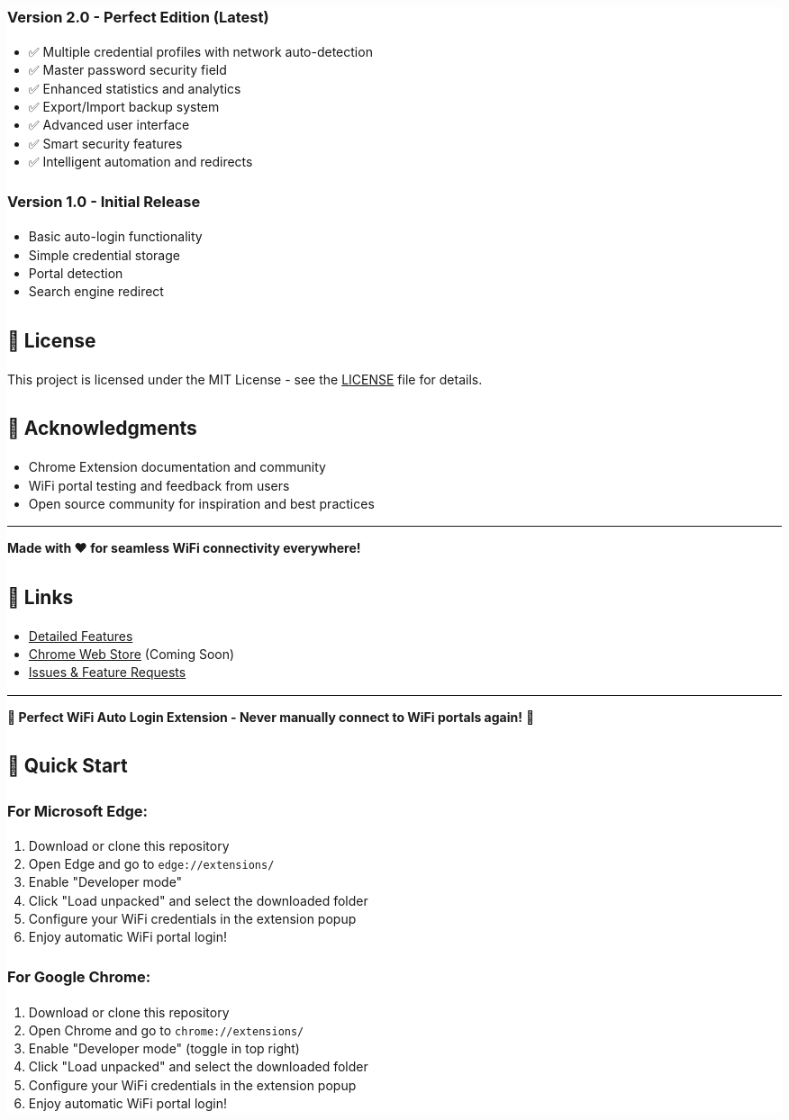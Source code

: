 ### Version 2.0 - Perfect Edition (Latest)
- ✅ Multiple credential profiles with network auto-detection
- ✅ Master password security field
- ✅ Enhanced statistics and analytics
- ✅ Export/Import backup system
- ✅ Advanced user interface
- ✅ Smart security features
- ✅ Intelligent automation and redirects

### Version 1.0 - Initial Release
- Basic auto-login functionality
- Simple credential storage
- Portal detection
- Search engine redirect

## 📄 License

This project is licensed under the MIT License - see the [LICENSE](LICENSE) file for details.

## 🙏 Acknowledgments

- Chrome Extension documentation and community
- WiFi portal testing and feedback from users
- Open source community for inspiration and best practices

---

**Made with ❤️ for seamless WiFi connectivity everywhere!**

## 🔗 Links

- [Detailed Features](FEATURES.md)
- [Chrome Web Store](https://chrome.google.com/webstore) (Coming Soon)
- [Issues & Feature Requests](../../issues)

---

**🎯 Perfect WiFi Auto Login Extension - Never manually connect to WiFi portals again!** 🚀

## 🚀 Quick Start

### For Microsoft Edge:
1. Download or clone this repository
2. Open Edge and go to `edge://extensions/`
3. Enable "Developer mode"
4. Click "Load unpacked" and select the downloaded folder
5. Configure your WiFi credentials in the extension popup
6. Enjoy automatic WiFi portal login!

### For Google Chrome:
1. Download or clone this repository
2. Open Chrome and go to `chrome://extensions/`
3. Enable "Developer mode" (toggle in top right)
4. Click "Load unpacked" and select the downloaded folder
5. Configure your WiFi credentials in the extension popup
6. Enjoy automatic WiFi portal login!
